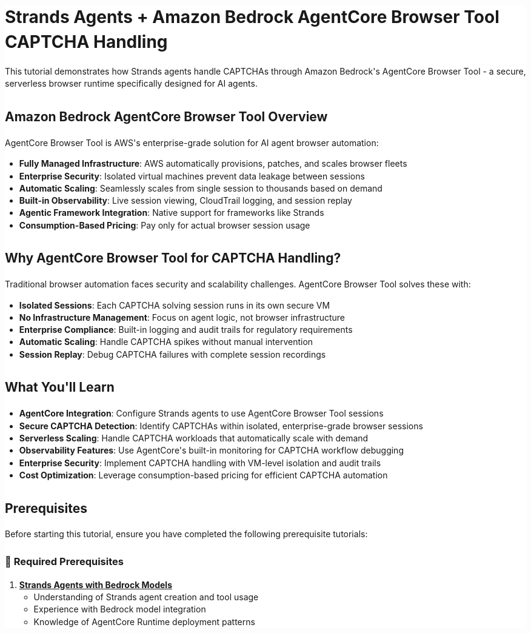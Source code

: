# Strands Agents + Amazon Bedrock AgentCore Browser Tool CAPTCHA Handling

This tutorial demonstrates how Strands agents handle CAPTCHAs through Amazon Bedrock's AgentCore Browser Tool - a secure, serverless browser runtime specifically designed for AI agents.

## Amazon Bedrock AgentCore Browser Tool Overview

AgentCore Browser Tool is AWS's enterprise-grade solution for AI agent browser automation:

- **Fully Managed Infrastructure**: AWS automatically provisions, patches, and scales browser fleets
- **Enterprise Security**: Isolated virtual machines prevent data leakage between sessions  
- **Automatic Scaling**: Seamlessly scales from single session to thousands based on demand
- **Built-in Observability**: Live session viewing, CloudTrail logging, and session replay
- **Agentic Framework Integration**: Native support for frameworks like Strands
- **Consumption-Based Pricing**: Pay only for actual browser session usage

## Why AgentCore Browser Tool for CAPTCHA Handling?

Traditional browser automation faces security and scalability challenges. AgentCore Browser Tool solves these with:

- **Isolated Sessions**: Each CAPTCHA solving session runs in its own secure VM
- **No Infrastructure Management**: Focus on agent logic, not browser infrastructure
- **Enterprise Compliance**: Built-in logging and audit trails for regulatory requirements
- **Automatic Scaling**: Handle CAPTCHA spikes without manual intervention
- **Session Replay**: Debug CAPTCHA failures with complete session recordings

## What You'll Learn

- **AgentCore Integration**: Configure Strands agents to use AgentCore Browser Tool sessions
- **Secure CAPTCHA Detection**: Identify CAPTCHAs within isolated, enterprise-grade browser sessions
- **Serverless Scaling**: Handle CAPTCHA workloads that automatically scale with demand
- **Observability Features**: Use AgentCore's built-in monitoring for CAPTCHA workflow debugging
- **Enterprise Security**: Implement CAPTCHA handling with VM-level isolation and audit trails
- **Cost Optimization**: Leverage consumption-based pricing for efficient CAPTCHA automation

## Prerequisites

Before starting this tutorial, ensure you have completed the following prerequisite tutorials:

### 🎯 **Required Prerequisites**

1. **[Strands Agents with Bedrock Models](01-AgentCore-runtime/01-hosting-agent/01-strands-with-bedrock-model/README.md)**
   - Understanding of Strands agent creation and tool usage
   - Experience with Bedrock model integration
   - Knowledge of AgentCore Runtime deployment patterns
